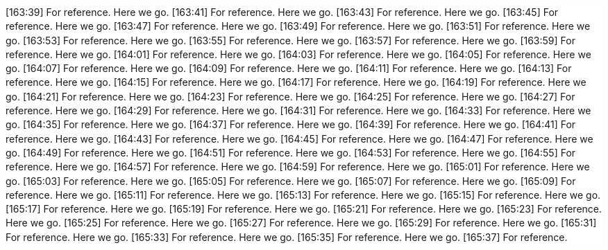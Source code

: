 [163:39] For reference. Here we go.
[163:41] For reference. Here we go.
[163:43] For reference. Here we go.
[163:45] For reference. Here we go.
[163:47] For reference. Here we go.
[163:49] For reference. Here we go.
[163:51] For reference. Here we go.
[163:53] For reference. Here we go.
[163:55] For reference. Here we go.
[163:57] For reference. Here we go.
[163:59] For reference. Here we go.
[164:01] For reference. Here we go.
[164:03] For reference. Here we go.
[164:05] For reference. Here we go.
[164:07] For reference. Here we go.
[164:09] For reference. Here we go.
[164:11] For reference. Here we go.
[164:13] For reference. Here we go.
[164:15] For reference. Here we go.
[164:17] For reference. Here we go.
[164:19] For reference. Here we go.
[164:21] For reference. Here we go.
[164:23] For reference. Here we go.
[164:25] For reference. Here we go.
[164:27] For reference. Here we go.
[164:29] For reference. Here we go.
[164:31] For reference. Here we go.
[164:33] For reference. Here we go.
[164:35] For reference. Here we go.
[164:37] For reference. Here we go.
[164:39] For reference. Here we go.
[164:41] For reference. Here we go.
[164:43] For reference. Here we go.
[164:45] For reference. Here we go.
[164:47] For reference. Here we go.
[164:49] For reference. Here we go.
[164:51] For reference. Here we go.
[164:53] For reference. Here we go.
[164:55] For reference. Here we go.
[164:57] For reference. Here we go.
[164:59] For reference. Here we go.
[165:01] For reference. Here we go.
[165:03] For reference. Here we go.
[165:05] For reference. Here we go.
[165:07] For reference. Here we go.
[165:09] For reference. Here we go.
[165:11] For reference. Here we go.
[165:13] For reference. Here we go.
[165:15] For reference. Here we go.
[165:17] For reference. Here we go.
[165:19] For reference. Here we go.
[165:21] For reference. Here we go.
[165:23] For reference. Here we go.
[165:25] For reference. Here we go.
[165:27] For reference. Here we go.
[165:29] For reference. Here we go.
[165:31] For reference. Here we go.
[165:33] For reference. Here we go.
[165:35] For reference. Here we go.
[165:37] For reference. 
